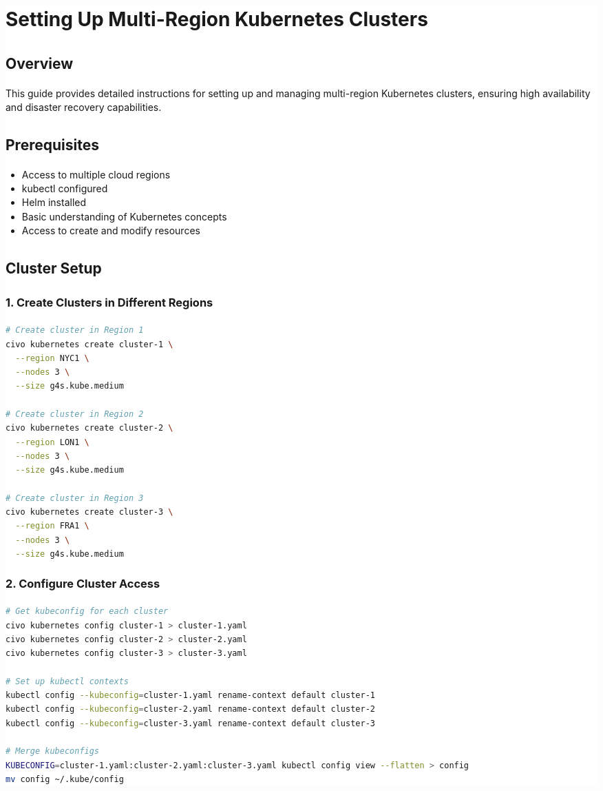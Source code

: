 # Setting Up Multi-Region Kubernetes Clusters

## Overview
This guide provides detailed instructions for setting up and managing multi-region Kubernetes clusters, ensuring high availability and disaster recovery capabilities.

## Prerequisites
- Access to multiple cloud regions
- kubectl configured
- Helm installed
- Basic understanding of Kubernetes concepts
- Access to create and modify resources

## Cluster Setup

### 1. Create Clusters in Different Regions
```bash
# Create cluster in Region 1
civo kubernetes create cluster-1 \
  --region NYC1 \
  --nodes 3 \
  --size g4s.kube.medium

# Create cluster in Region 2
civo kubernetes create cluster-2 \
  --region LON1 \
  --nodes 3 \
  --size g4s.kube.medium

# Create cluster in Region 3
civo kubernetes create cluster-3 \
  --region FRA1 \
  --nodes 3 \
  --size g4s.kube.medium
```

### 2. Configure Cluster Access
```bash
# Get kubeconfig for each cluster
civo kubernetes config cluster-1 > cluster-1.yaml
civo kubernetes config cluster-2 > cluster-2.yaml
civo kubernetes config cluster-3 > cluster-3.yaml

# Set up kubectl contexts
kubectl config --kubeconfig=cluster-1.yaml rename-context default cluster-1
kubectl config --kubeconfig=cluster-2.yaml rename-context default cluster-2
kubectl config --kubeconfig=cluster-3.yaml rename-context default cluster-3

# Merge kubeconfigs
KUBECONFIG=cluster-1.yaml:cluster-2.yaml:cluster-3.yaml kubectl config view --flatten > config
mv config ~/.kube/config
```
